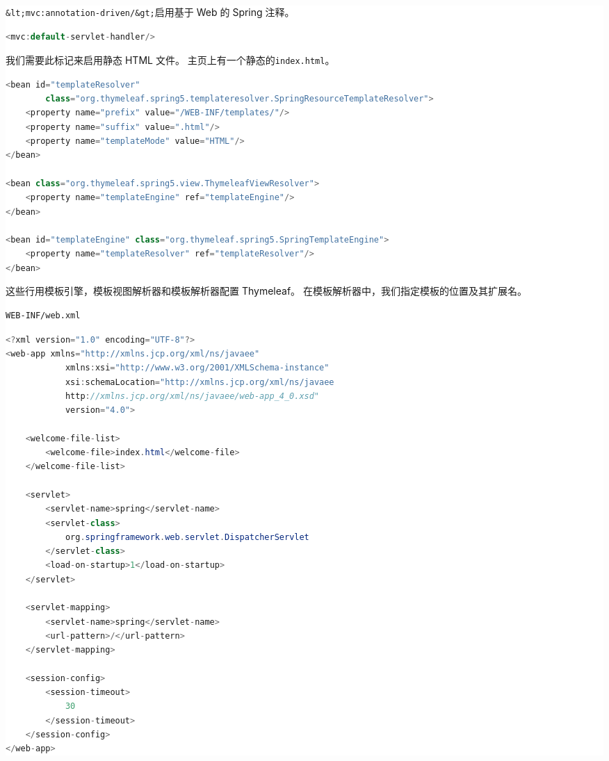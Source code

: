 `&lt;mvc:annotation-driven/&gt;`启用基于 Web 的 Spring 注释。

```java
<mvc:default-servlet-handler/>

```

我们需要此标记来启用静态 HTML 文件。 主页上有一个静态的`index.html`。

```java
<bean id="templateResolver" 
        class="org.thymeleaf.spring5.templateresolver.SpringResourceTemplateResolver">
    <property name="prefix" value="/WEB-INF/templates/"/>
    <property name="suffix" value=".html"/>
    <property name="templateMode" value="HTML"/>
</bean>

<bean class="org.thymeleaf.spring5.view.ThymeleafViewResolver">
    <property name="templateEngine" ref="templateEngine"/>
</bean>

<bean id="templateEngine" class="org.thymeleaf.spring5.SpringTemplateEngine">
    <property name="templateResolver" ref="templateResolver"/>
</bean>

```

这些行用模板引擎，模板视图解析器和模板解析器配置 Thymeleaf。 在模板解析器中，我们指定模板的位置及其扩展名。

`WEB-INF/web.xml`

```java
<?xml version="1.0" encoding="UTF-8"?>
<web-app xmlns="http://xmlns.jcp.org/xml/ns/javaee"
            xmlns:xsi="http://www.w3.org/2001/XMLSchema-instance"
            xsi:schemaLocation="http://xmlns.jcp.org/xml/ns/javaee
            http://xmlns.jcp.org/xml/ns/javaee/web-app_4_0.xsd"
            version="4.0">

    <welcome-file-list>
        <welcome-file>index.html</welcome-file>
    </welcome-file-list>      

    <servlet>
        <servlet-name>spring</servlet-name>
        <servlet-class>
            org.springframework.web.servlet.DispatcherServlet
        </servlet-class>
        <load-on-startup>1</load-on-startup>
    </servlet>

    <servlet-mapping>
        <servlet-name>spring</servlet-name>
        <url-pattern>/</url-pattern>
    </servlet-mapping>    

    <session-config>
        <session-timeout>
            30
        </session-timeout>
    </session-config>
</web-app>

```
